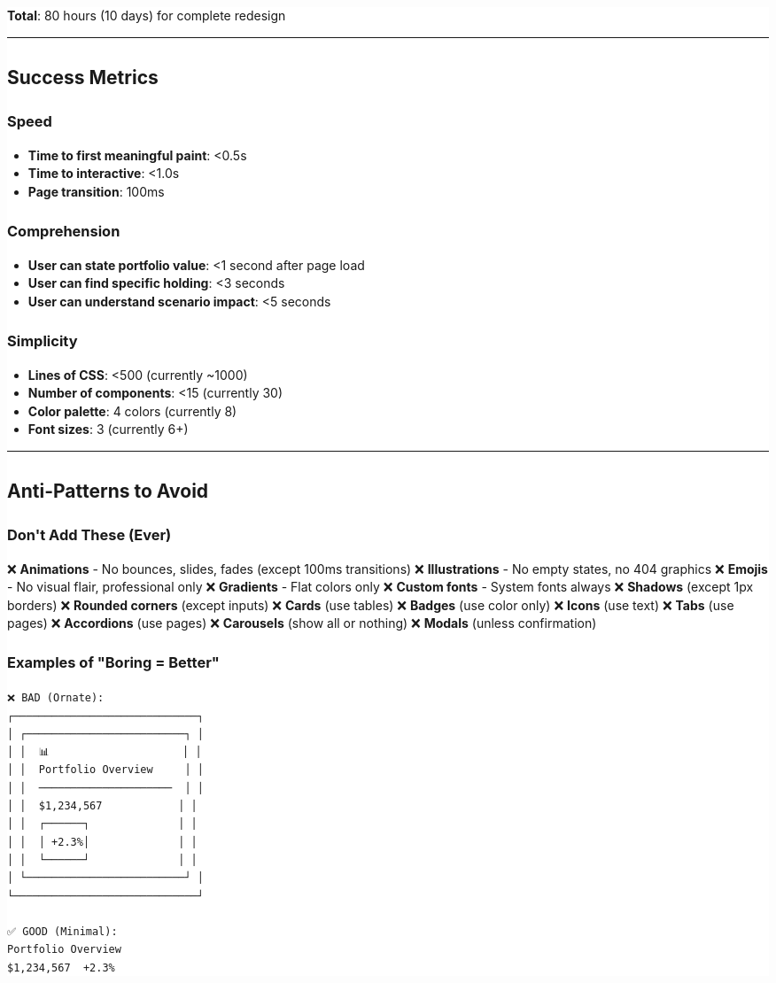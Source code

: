 **Total**: 80 hours (10 days) for complete redesign

---

## Success Metrics

### Speed
- **Time to first meaningful paint**: <0.5s
- **Time to interactive**: <1.0s
- **Page transition**: 100ms

### Comprehension
- **User can state portfolio value**: <1 second after page load
- **User can find specific holding**: <3 seconds
- **User can understand scenario impact**: <5 seconds

### Simplicity
- **Lines of CSS**: <500 (currently ~1000)
- **Number of components**: <15 (currently 30)
- **Color palette**: 4 colors (currently 8)
- **Font sizes**: 3 (currently 6+)

---

## Anti-Patterns to Avoid

### Don't Add These (Ever)

❌ **Animations** - No bounces, slides, fades (except 100ms transitions)
❌ **Illustrations** - No empty states, no 404 graphics
❌ **Emojis** - No visual flair, professional only
❌ **Gradients** - Flat colors only
❌ **Custom fonts** - System fonts always
❌ **Shadows** (except 1px borders)
❌ **Rounded corners** (except inputs)
❌ **Cards** (use tables)
❌ **Badges** (use color only)
❌ **Icons** (use text)
❌ **Tabs** (use pages)
❌ **Accordions** (use pages)
❌ **Carousels** (show all or nothing)
❌ **Modals** (unless confirmation)

### Examples of "Boring = Better"

```
❌ BAD (Ornate):
┌─────────────────────────────┐
│ ┌─────────────────────────┐ │
│ │  📊                     │ │
│ │  Portfolio Overview     │ │
│ │  ─────────────────────  │ │
│ │  $1,234,567            │ │
│ │  ┌──────┐              │ │
│ │  │ +2.3%│              │ │
│ │  └──────┘              │ │
│ └─────────────────────────┘ │
└─────────────────────────────┘

✅ GOOD (Minimal):
Portfolio Overview
$1,234,567  +2.3%
```